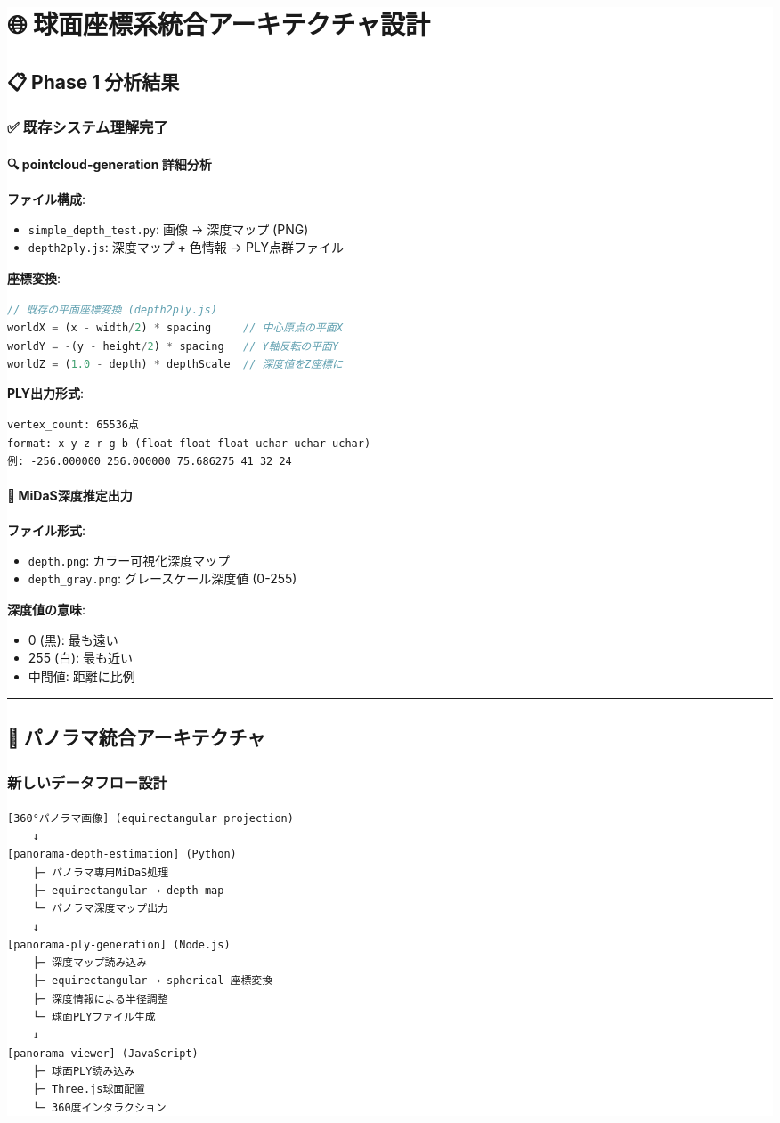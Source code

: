 # 🌐 球面座標系統合アーキテクチャ設計

## 📋 Phase 1 分析結果

### ✅ 既存システム理解完了

#### 🔍 pointcloud-generation 詳細分析
**ファイル構成**:
- `simple_depth_test.py`: 画像 → 深度マップ (PNG)
- `depth2ply.js`: 深度マップ + 色情報 → PLY点群ファイル

**座標変換**:
```javascript
// 既存の平面座標変換 (depth2ply.js)
worldX = (x - width/2) * spacing     // 中心原点の平面X
worldY = -(y - height/2) * spacing   // Y軸反転の平面Y  
worldZ = (1.0 - depth) * depthScale  // 深度値をZ座標に
```

**PLY出力形式**:
```
vertex_count: 65536点
format: x y z r g b (float float float uchar uchar uchar)
例: -256.000000 256.000000 75.686275 41 32 24
```

#### 🎯 MiDaS深度推定出力
**ファイル形式**:
- `depth.png`: カラー可視化深度マップ  
- `depth_gray.png`: グレースケール深度値 (0-255)

**深度値の意味**:
- 0 (黒): 最も遠い
- 255 (白): 最も近い
- 中間値: 距離に比例

---

## 🎯 パノラマ統合アーキテクチャ

### 新しいデータフロー設計

```
[360°パノラマ画像] (equirectangular projection)
    ↓
[panorama-depth-estimation] (Python) 
    ├─ パノラマ専用MiDaS処理
    ├─ equirectangular → depth map  
    └─ パノラマ深度マップ出力
    ↓
[panorama-ply-generation] (Node.js)
    ├─ 深度マップ読み込み
    ├─ equirectangular → spherical 座標変換
    ├─ 深度情報による半径調整
    └─ 球面PLYファイル生成
    ↓
[panorama-viewer] (JavaScript)
    ├─ 球面PLY読み込み
    ├─ Three.js球面配置
    └─ 360度インタラクション
```
